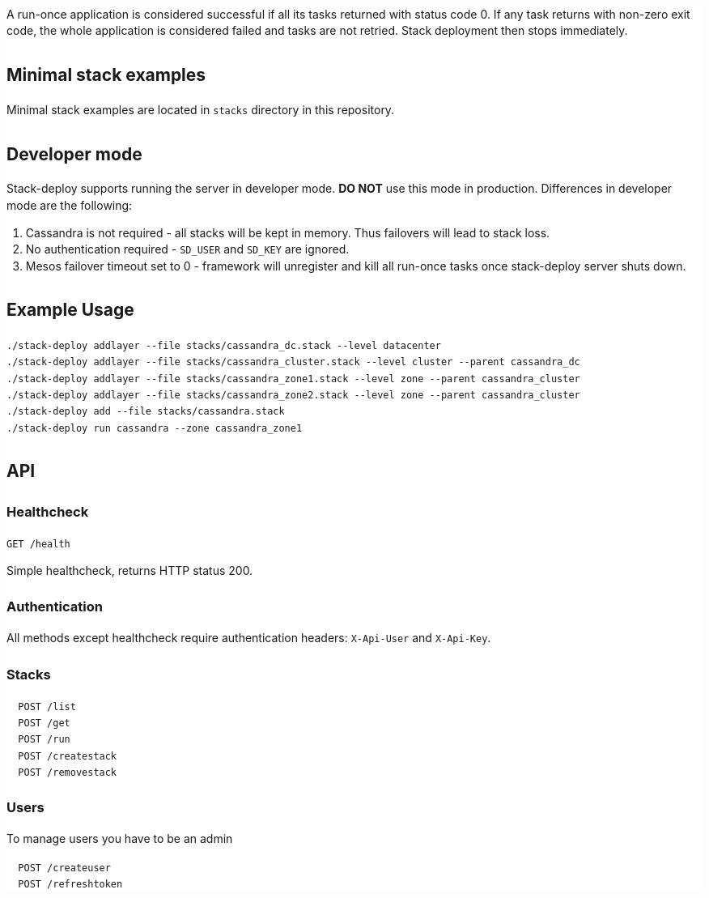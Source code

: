 A run-once application is considered successful if all its tasks returned with status code 0. If any task returns with non-zero exit code, the whole application is considered failed and tasks are not retried. Stack deployment then stops immediately.

Minimal stack examples
----------------------------

Minimal stack examples are located in `stacks` directory in this repository.

Developer mode
------------------

Stack-deploy supports running the server in developer mode. **DO NOT** use this mode in production. Differences in developer mode are the following:

1. Cassandra is not required - all stacks will be kept in memory. Thus failovers will lead to stack loss.    
2. No authentication required - `SD_USER` and `SD_KEY` are ignored.    
3. Mesos failover timeout set to 0 - framework will unregister and kill all run-once tasks once stack-deploy server shuts down.

Example Usage
-------------
```
./stack-deploy addlayer --file stacks/cassandra_dc.stack --level datacenter
./stack-deploy addlayer --file stacks/cassandra_cluster.stack --level cluster --parent cassandra_dc
./stack-deploy addlayer --file stacks/cassandra_zone1.stack --level zone --parent cassandra_cluster
./stack-deploy addlayer --file stacks/cassandra_zone2.stack --level zone --parent cassandra_cluster
./stack-deploy add --file stacks/cassandra.stack
./stack-deploy run cassandra --zone cassandra_zone1
```


API
----

### Healthcheck
```
GET /health
```
Simple healthcheck, returns HTTP status 200.

### Authentication
All methods except healthcheck require authentication headers: `X-Api-User` and `X-Api-Key`.

### Stacks
```
  POST /list
  POST /get
  POST /run
  POST /createstack
  POST /removestack
```

### Users
To manage users you have to be an admin
```
  POST /createuser
  POST /refreshtoken
```
